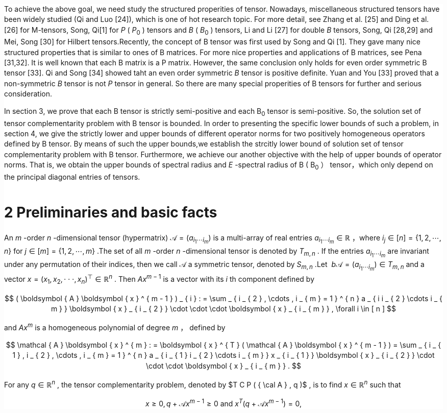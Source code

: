 To achieve the above goal, we need study the structured properities of tensor. Nowadays, miscellaneous structured tensors have been widely studied (Qi and Luo [24]), which is one of hot research topic. For more detail, see Zhang et al. [25] and Ding et al. [26] for M-tensors, Song, Qi[1] for $P$ ( $P _ { 0 }$ ) tensors and $B$ ( $B _ { 0 }$ ) tensors, Li and Li [27] for double $B$ tensors, Song, Qi [28,29] and Mei, Song [30] for Hilbert tensors.Recently, the concept of B tensor was first used by Song and Qi [1]. They gave many nice structured properties that is similar to ones of B matrices. For more nice properties and applications of B matrices, see Pena [31,32]. It is well known that each B matrix is a P matrix. However, the same conclusion only holds for even order symmetric B tensor [33]. Qi and Song [34] showed taht an even order symmetric $B$ tensor is positive definite. Yuan and You [33] proved that a non-symmetric $B$ tensor is not $P$ tensor in general. So there are many special properities of B tensors for further and serious consideration.

In section 3, we prove that each B tensor is strictly semi-positive and each $\mathrm { B } _ { 0 }$ tensor is semi-positive. So, the solution set of tensor complementarity problem with B tensor is bounded. In order to presenting the specific lower bounds of such a problem, in section 4, we give the strictly lower and upper bounds of different operator norms for two positively homogeneous operators defined by B tensor. By means of such the upper bounds,we establish the strcitly lower bound of solution set of tensor complementarity problem with B tensor. Furthermore, we achieve our another objective with the help of upper bounds of operator norms. That is, we obtain the upper bounds of spectral radius and $E$ -spectral radius of B ( $\mathrm { B } _ { 0 }$ ） tensor，which only depend on the principal diagonal entries of tensors.

# 2 Preliminaries and basic facts

An $m$ -order $n$ -dimensional tensor (hypermatrix) $\mathcal { A } = ( a _ { i _ { 1 } \cdots i _ { m } } )$ is a multi-array of real entries $a _ { i _ { 1 } \cdots i _ { m } } \in \mathbb { R }$ ，where $i _ { j } \in [ n ] = \{ 1 , 2 , \cdots , n \}$ for $j \in [ m ] = \{ 1 , 2 , \cdots , m \}$ .The set of all $m$ -order $n$ -dimensional tensor is denoted by $T _ { m , n }$ . If the entries $a _ { i _ { 1 } \cdots i _ { m } }$ are invariant under any permutation of their indices, then we call $\mathcal { A }$ a symmetric tensor, denoted by $S _ { m , n }$ .Let $\ b { \mathcal { A } } = ( a _ { i _ { 1 } \cdots i _ { m } } ) \in T _ { m , n }$ and a vector $x = ( x _ { 1 } , x _ { 2 } , \cdot \cdot \cdot , x _ { n } ) ^ { \top } \in \mathbb { R } ^ { n }$ . Then $A x ^ { m - 1 }$ is a vector with its $i$ th component defined by

$$
( \boldsymbol { A } \boldsymbol { x } ^ { m - 1 } ) _ { i } : = \sum _ { i _ { 2 } , \cdots , i _ { m } = 1 } ^ { n } a _ { i i _ { 2 } \cdots i _ { m } } \boldsymbol { x } _ { i _ { 2 } } \cdot \cdot \cdot \boldsymbol { x } _ { i _ { m } } , \forall i \in [ n ]
$$

and $A x ^ { m }$ is a homogeneous polynomial of degree $m$ ， defined by

$$
\mathcal { A } \boldsymbol { x } ^ { m } : = \boldsymbol { x } ^ { T } ( \mathcal { A } \boldsymbol { x } ^ { m - 1 } ) = \sum _ { i _ { 1 } , i _ { 2 } , \cdots , i _ { m } = 1 } ^ { n } a _ { i _ { 1 } i _ { 2 } \cdots i _ { m } } x _ { i _ { 1 } } \boldsymbol { x } _ { i _ { 2 } } \cdot \cdot \cdot \boldsymbol { x } _ { i _ { m } } .
$$

For any $q \in \mathbb { R } ^ { n }$ , the tensor complementarity problem, denoted by $T C P ( { \cal A } , q )$ , is to find $x \in \mathbb { R } ^ { n }$ such that

$$
x \geq 0 , q + { \mathcal { A } } x ^ { m - 1 } \geq 0 { \mathrm { ~ a n d ~ } } x ^ { T } ( q + { \mathcal { A } } x ^ { m - 1 } ) = 0 ,
$$
